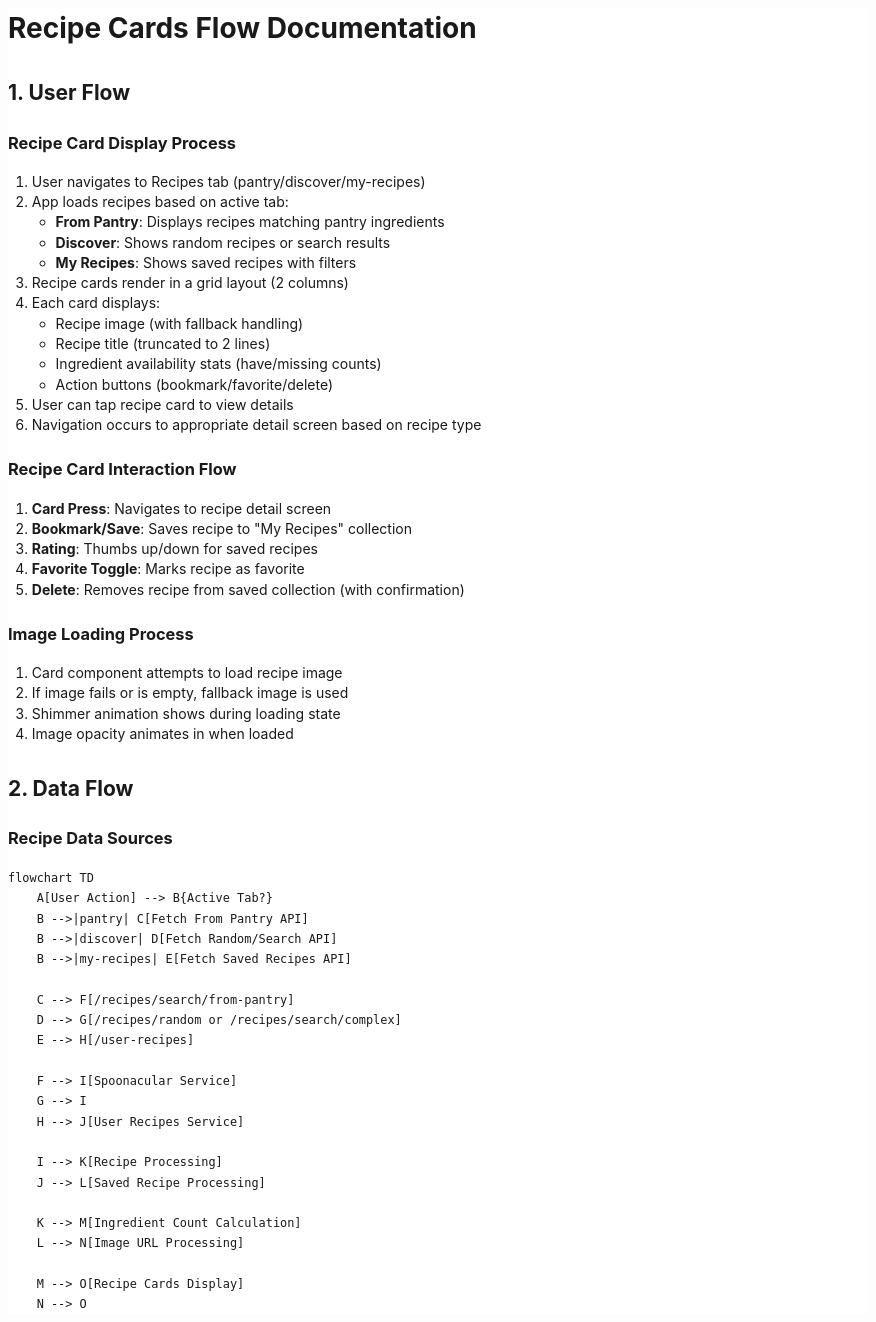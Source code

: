 # Recipe Cards Flow Documentation

## 1. User Flow

### Recipe Card Display Process
1. User navigates to Recipes tab (pantry/discover/my-recipes)
2. App loads recipes based on active tab:
   - **From Pantry**: Displays recipes matching pantry ingredients
   - **Discover**: Shows random recipes or search results
   - **My Recipes**: Shows saved recipes with filters
3. Recipe cards render in a grid layout (2 columns)
4. Each card displays:
   - Recipe image (with fallback handling)
   - Recipe title (truncated to 2 lines)
   - Ingredient availability stats (have/missing counts)
   - Action buttons (bookmark/favorite/delete)
5. User can tap recipe card to view details
6. Navigation occurs to appropriate detail screen based on recipe type

### Recipe Card Interaction Flow
1. **Card Press**: Navigates to recipe detail screen
2. **Bookmark/Save**: Saves recipe to "My Recipes" collection
3. **Rating**: Thumbs up/down for saved recipes
4. **Favorite Toggle**: Marks recipe as favorite
5. **Delete**: Removes recipe from saved collection (with confirmation)

### Image Loading Process
1. Card component attempts to load recipe image
2. If image fails or is empty, fallback image is used
3. Shimmer animation shows during loading state
4. Image opacity animates in when loaded

## 2. Data Flow

### Recipe Data Sources
```mermaid
flowchart TD
    A[User Action] --> B{Active Tab?}
    B -->|pantry| C[Fetch From Pantry API]
    B -->|discover| D[Fetch Random/Search API]
    B -->|my-recipes| E[Fetch Saved Recipes API]
    
    C --> F[/recipes/search/from-pantry]
    D --> G[/recipes/random or /recipes/search/complex]
    E --> H[/user-recipes]
    
    F --> I[Spoonacular Service]
    G --> I
    H --> J[User Recipes Service]
    
    I --> K[Recipe Processing]
    J --> L[Saved Recipe Processing]
    
    K --> M[Ingredient Count Calculation]
    L --> N[Image URL Processing]
    
    M --> O[Recipe Cards Display]
    N --> O
```
